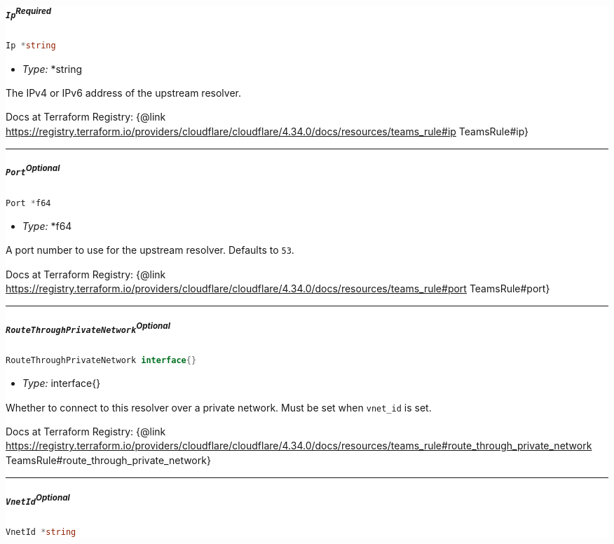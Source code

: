 
##### `Ip`<sup>Required</sup> <a name="Ip" id="@cdktf/provider-cloudflare.teamsRule.TeamsRuleRuleSettingsDnsResolversIpv4.property.ip"></a>

```go
Ip *string
```

- *Type:* *string

The IPv4 or IPv6 address of the upstream resolver.

Docs at Terraform Registry: {@link https://registry.terraform.io/providers/cloudflare/cloudflare/4.34.0/docs/resources/teams_rule#ip TeamsRule#ip}

---

##### `Port`<sup>Optional</sup> <a name="Port" id="@cdktf/provider-cloudflare.teamsRule.TeamsRuleRuleSettingsDnsResolversIpv4.property.port"></a>

```go
Port *f64
```

- *Type:* *f64

A port number to use for the upstream resolver. Defaults to `53`.

Docs at Terraform Registry: {@link https://registry.terraform.io/providers/cloudflare/cloudflare/4.34.0/docs/resources/teams_rule#port TeamsRule#port}

---

##### `RouteThroughPrivateNetwork`<sup>Optional</sup> <a name="RouteThroughPrivateNetwork" id="@cdktf/provider-cloudflare.teamsRule.TeamsRuleRuleSettingsDnsResolversIpv4.property.routeThroughPrivateNetwork"></a>

```go
RouteThroughPrivateNetwork interface{}
```

- *Type:* interface{}

Whether to connect to this resolver over a private network. Must be set when `vnet_id` is set.

Docs at Terraform Registry: {@link https://registry.terraform.io/providers/cloudflare/cloudflare/4.34.0/docs/resources/teams_rule#route_through_private_network TeamsRule#route_through_private_network}

---

##### `VnetId`<sup>Optional</sup> <a name="VnetId" id="@cdktf/provider-cloudflare.teamsRule.TeamsRuleRuleSettingsDnsResolversIpv4.property.vnetId"></a>

```go
VnetId *string
```
